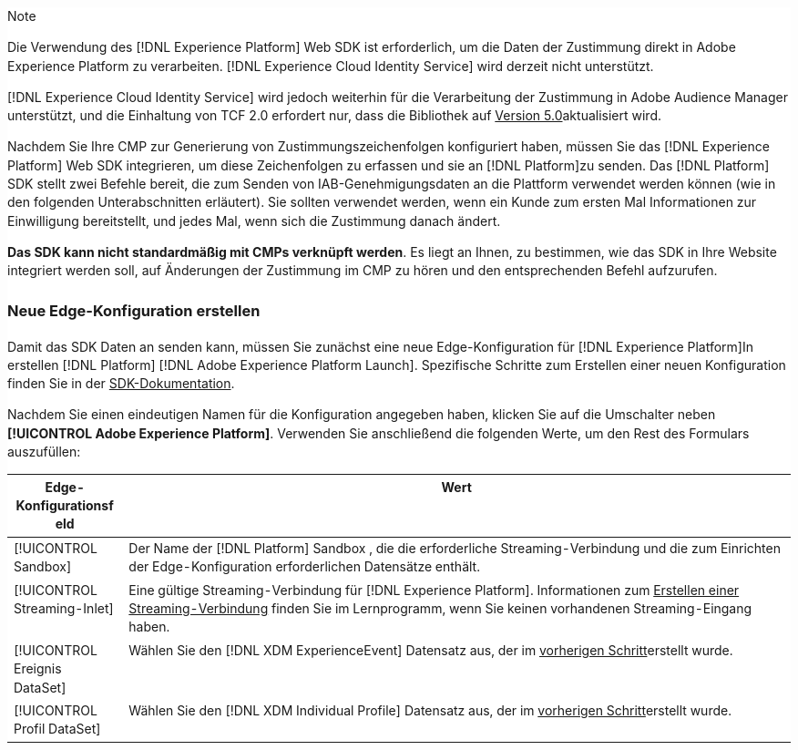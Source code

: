 >[!NOTE]
>
>Die Verwendung des [!DNL Experience Platform] Web SDK ist erforderlich, um die Daten der Zustimmung direkt in Adobe Experience Platform zu verarbeiten. [!DNL Experience Cloud Identity Service] wird derzeit nicht unterstützt.
>
>[!DNL Experience Cloud Identity Service] wird jedoch weiterhin für die Verarbeitung der Zustimmung in Adobe Audience Manager unterstützt, und die Einhaltung von TCF 2.0 erfordert nur, dass die Bibliothek auf [Version 5.0](https://github.com/Adobe-Marketing-Cloud/id-service/releases)aktualisiert wird.

Nachdem Sie Ihre CMP zur Generierung von Zustimmungszeichenfolgen konfiguriert haben, müssen Sie das [!DNL Experience Platform] Web SDK integrieren, um diese Zeichenfolgen zu erfassen und sie an [!DNL Platform]zu senden. Das [!DNL Platform] SDK stellt zwei Befehle bereit, die zum Senden von IAB-Genehmigungsdaten an die Plattform verwendet werden können (wie in den folgenden Unterabschnitten erläutert). Sie sollten verwendet werden, wenn ein Kunde zum ersten Mal Informationen zur Einwilligung bereitstellt, und jedes Mal, wenn sich die Zustimmung danach ändert.

**Das SDK kann nicht standardmäßig mit CMPs verknüpft werden**. Es liegt an Ihnen, zu bestimmen, wie das SDK in Ihre Website integriert werden soll, auf Änderungen der Zustimmung im CMP zu hören und den entsprechenden Befehl aufzurufen.

### Neue Edge-Konfiguration erstellen

Damit das SDK Daten an senden kann, müssen Sie zunächst eine neue Edge-Konfiguration für [!DNL Experience Platform]In erstellen [!DNL Platform] [!DNL Adobe Experience Platform Launch]. Spezifische Schritte zum Erstellen einer neuen Konfiguration finden Sie in der [SDK-Dokumentation](../../../edge/fundamentals/edge-configuration.md).

Nachdem Sie einen eindeutigen Namen für die Konfiguration angegeben haben, klicken Sie auf die Umschalter neben **[!UICONTROL Adobe Experience Platform]**. Verwenden Sie anschließend die folgenden Werte, um den Rest des Formulars auszufüllen:

| Edge-Konfigurationsfeld | Wert |
| --- | --- |
| [!UICONTROL Sandbox] | Der Name der [!DNL Platform] Sandbox [](../../../sandboxes/home.md) , die die erforderliche Streaming-Verbindung und die zum Einrichten der Edge-Konfiguration erforderlichen Datensätze enthält. |
| [!UICONTROL Streaming-Inlet] | Eine gültige Streaming-Verbindung für [!DNL Experience Platform]. Informationen zum [Erstellen einer Streaming-Verbindung](../../../ingestion/tutorials/create-streaming-connection-ui.md) finden Sie im Lernprogramm, wenn Sie keinen vorhandenen Streaming-Eingang haben. |
| [!UICONTROL Ereignis DataSet] | Wählen Sie den [!DNL XDM ExperienceEvent] Datensatz aus, der im [vorherigen Schritt](#datasets)erstellt wurde. |
| [!UICONTROL Profil DataSet] | Wählen Sie den [!DNL XDM Individual Profile] Datensatz aus, der im [vorherigen Schritt](#datasets)erstellt wurde. |
